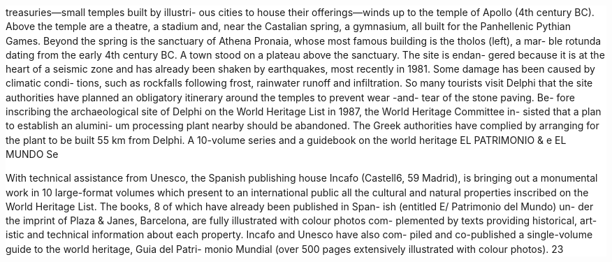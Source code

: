 treasuries—small temples built by illustri- 
ous cities to house their offerings—winds 
up to the temple of Apollo (4th century 
BC). Above the temple are a theatre, a 
stadium and, near the Castalian spring, a 
gymnasium, all built for the Panhellenic 
Pythian Games. Beyond the spring is the 
sanctuary of Athena Pronaia, whose most 
famous building is the tholos (left), a mar- 
ble rotunda dating from the early 4th 
century BC. A town stood on a plateau 
above the sanctuary. The site is endan- 
gered because it is at the heart of a seismic 
zone and has already been shaken by 
earthquakes, most recently in 1981. Some 
damage has been caused by climatic condi- 
tions, such as rockfalls following frost, 
rainwater runoff and infiltration. So 
many tourists visit Delphi that the site 
authorities have planned an obligatory 
itinerary around the temples to prevent 
wear -and- tear of the stone paving. Be- 
fore inscribing the archaeological site of 
Delphi on the World Heritage List in 
1987, the World Heritage Committee in- 
sisted that a plan to establish an alumini- 
um processing plant nearby should be 
abandoned. The Greek authorities have 
complied by arranging for the plant to be 
built 55 km from Delphi. 
A 10-volume series 
and a guidebook 
on the world heritage 
EL PATRIMONIO & 
e EL MUNDO Se 
  
With technical assistance from Unesco, the 
Spanish publishing house Incafo (Castell6, 
59 Madrid), is bringing out a monumental 
work in 10 large-format volumes which 
present to an international public all the 
cultural and natural properties inscribed on 
the World Heritage List. The books, 8 of 
which have already been published in Span- 
ish (entitled E/ Patrimonio del Mundo) un- 
der the imprint of Plaza & Janes, Barcelona, 
are fully illustrated with colour photos com- 
plemented by texts providing historical, art- 
istic and technical information about each 
property. Incafo and Unesco have also com- 
piled and co-published a single-volume 
guide to the world heritage, Guia del Patri- 
monio Mundial (over 500 pages extensively 
illustrated with colour photos). 
23
